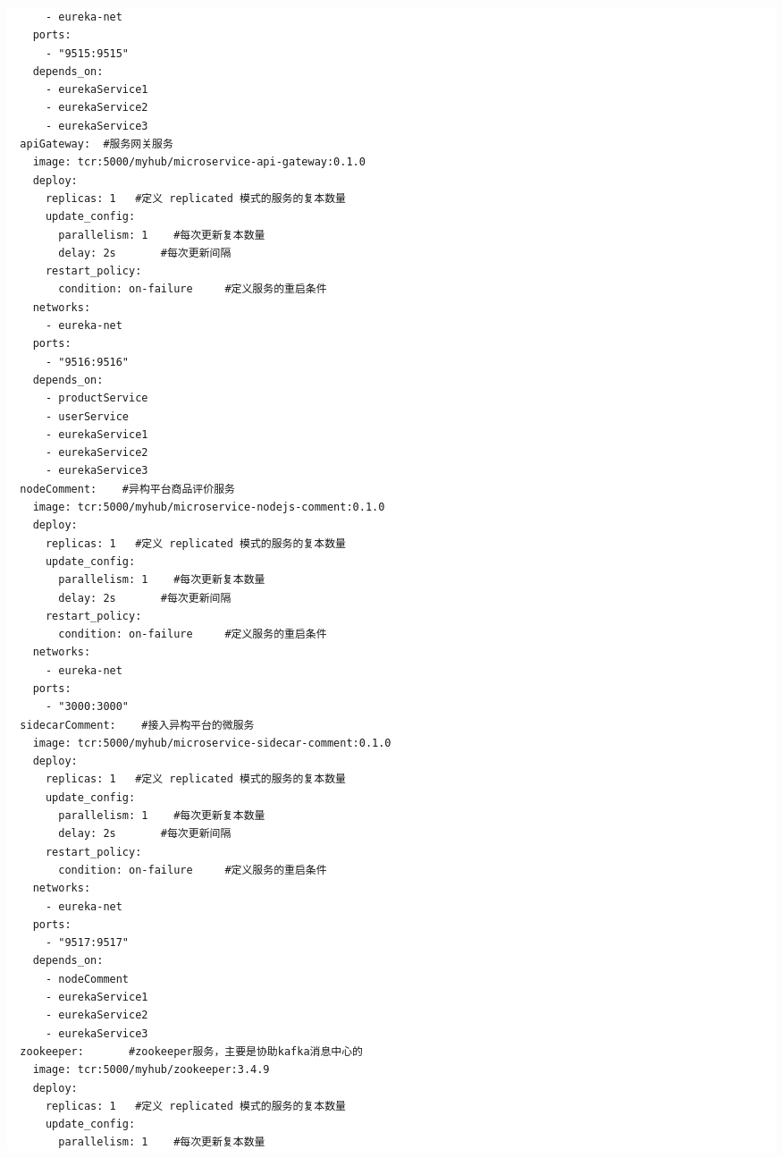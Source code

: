 ```  
      - eureka-net
    ports:
      - "9515:9515"
    depends_on:
      - eurekaService1
      - eurekaService2
      - eurekaService3
  apiGateway:  #服务网关服务
    image: tcr:5000/myhub/microservice-api-gateway:0.1.0
    deploy:
      replicas: 1   #定义 replicated 模式的服务的复本数量
      update_config:
        parallelism: 1    #每次更新复本数量
        delay: 2s       #每次更新间隔
      restart_policy:
        condition: on-failure     #定义服务的重启条件
    networks:
      - eureka-net
    ports:
      - "9516:9516"
    depends_on:
      - productService
      - userService
      - eurekaService1
      - eurekaService2
      - eurekaService3
  nodeComment:    #异构平台商品评价服务
    image: tcr:5000/myhub/microservice-nodejs-comment:0.1.0
    deploy:
      replicas: 1   #定义 replicated 模式的服务的复本数量
      update_config:
        parallelism: 1    #每次更新复本数量
        delay: 2s       #每次更新间隔
      restart_policy:
        condition: on-failure     #定义服务的重启条件
    networks:
      - eureka-net
    ports:
      - "3000:3000"
  sidecarComment:    #接入异构平台的微服务
    image: tcr:5000/myhub/microservice-sidecar-comment:0.1.0
    deploy:
      replicas: 1   #定义 replicated 模式的服务的复本数量
      update_config:
        parallelism: 1    #每次更新复本数量
        delay: 2s       #每次更新间隔
      restart_policy:
        condition: on-failure     #定义服务的重启条件
    networks:
      - eureka-net
    ports:
      - "9517:9517"
    depends_on:
      - nodeComment
      - eurekaService1
      - eurekaService2
      - eurekaService3
  zookeeper:       #zookeeper服务，主要是协助kafka消息中心的
    image: tcr:5000/myhub/zookeeper:3.4.9
    deploy:
      replicas: 1   #定义 replicated 模式的服务的复本数量
      update_config:
        parallelism: 1    #每次更新复本数量
```